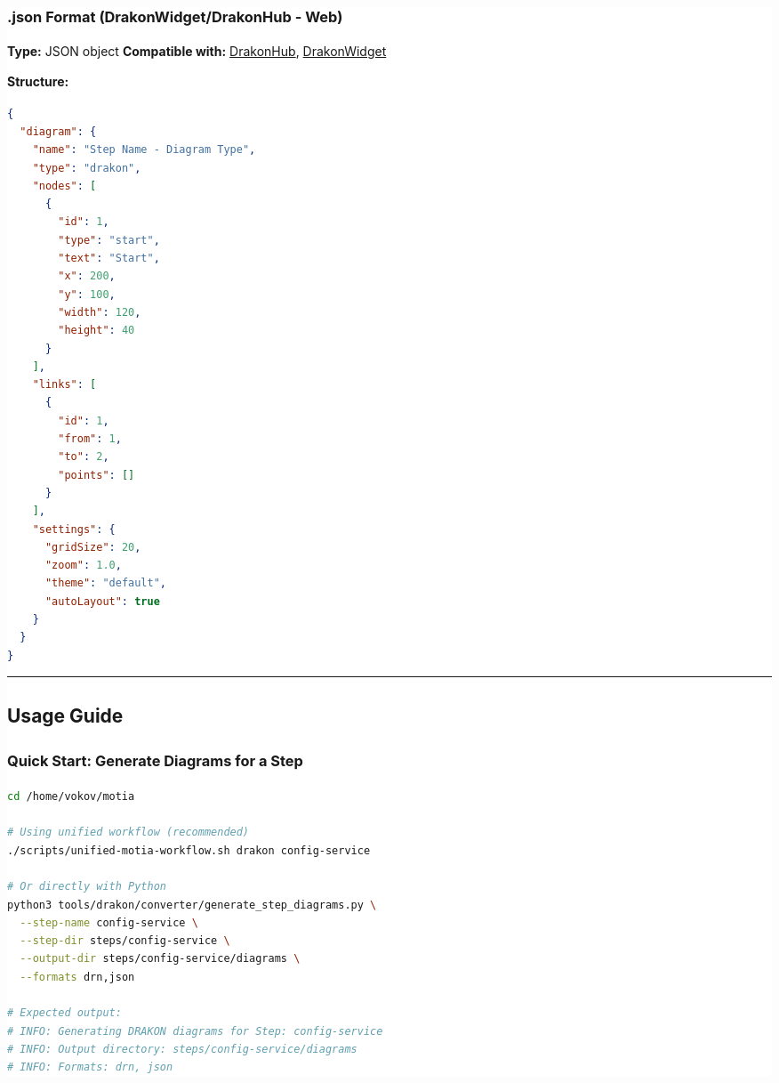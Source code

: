 ### .json Format (DrakonWidget/DrakonHub - Web)

**Type:** JSON object
**Compatible with:** [DrakonHub](https://drakonhub.com), [DrakonWidget](https://github.com/stepan-mitkin/drakonwidget)

**Structure:**
```json
{
  "diagram": {
    "name": "Step Name - Diagram Type",
    "type": "drakon",
    "nodes": [
      {
        "id": 1,
        "type": "start",
        "text": "Start",
        "x": 200,
        "y": 100,
        "width": 120,
        "height": 40
      }
    ],
    "links": [
      {
        "id": 1,
        "from": 1,
        "to": 2,
        "points": []
      }
    ],
    "settings": {
      "gridSize": 20,
      "zoom": 1.0,
      "theme": "default",
      "autoLayout": true
    }
  }
}
```

---

## Usage Guide

### Quick Start: Generate Diagrams for a Step

```bash
cd /home/vokov/motia

# Using unified workflow (recommended)
./scripts/unified-motia-workflow.sh drakon config-service

# Or directly with Python
python3 tools/drakon/converter/generate_step_diagrams.py \
  --step-name config-service \
  --step-dir steps/config-service \
  --output-dir steps/config-service/diagrams \
  --formats drn,json

# Expected output:
# INFO: Generating DRAKON diagrams for Step: config-service
# INFO: Output directory: steps/config-service/diagrams
# INFO: Formats: drn, json
```